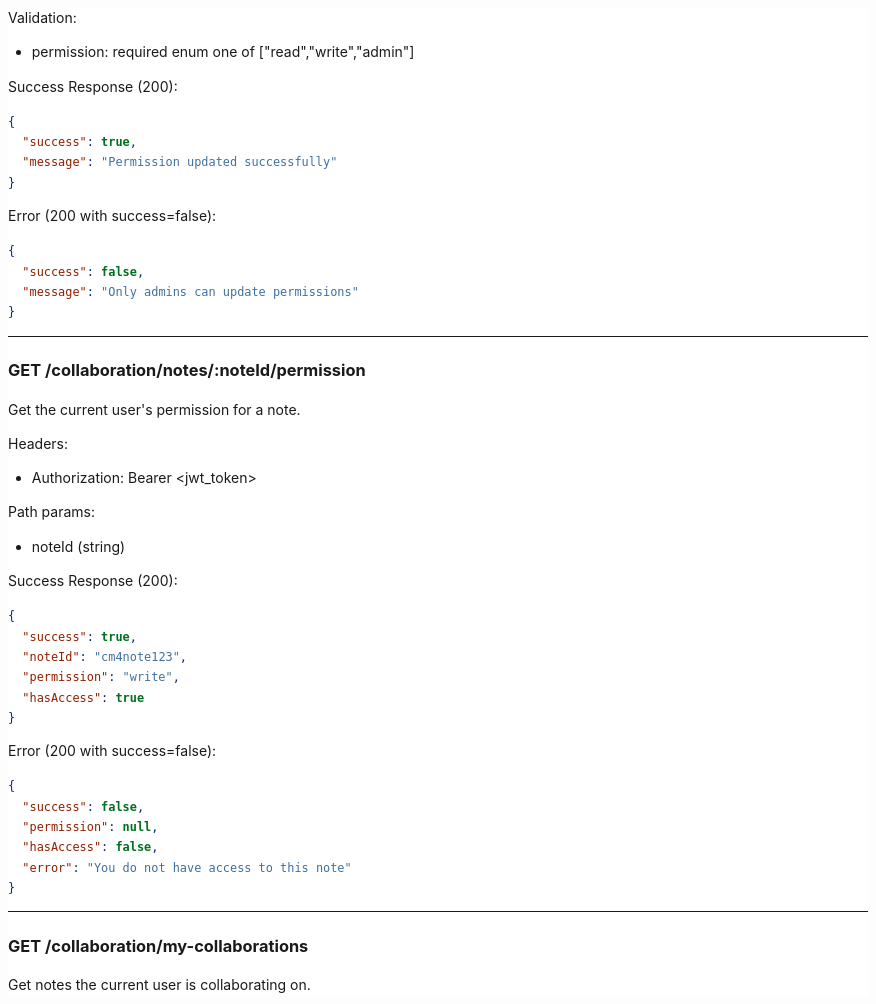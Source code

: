 Validation:
- permission: required enum one of ["read","write","admin"]

Success Response (200):
```json
{
  "success": true,
  "message": "Permission updated successfully"
}
```

Error (200 with success=false):
```json
{
  "success": false,
  "message": "Only admins can update permissions"
}
```

---

### GET /collaboration/notes/:noteId/permission

Get the current user's permission for a note.

Headers:
- Authorization: Bearer <jwt_token>

Path params:
- noteId (string)

Success Response (200):
```json
{
  "success": true,
  "noteId": "cm4note123",
  "permission": "write",
  "hasAccess": true
}
```

Error (200 with success=false):
```json
{
  "success": false,
  "permission": null,
  "hasAccess": false,
  "error": "You do not have access to this note"
}
```

---

### GET /collaboration/my-collaborations

Get notes the current user is collaborating on.
